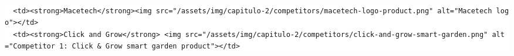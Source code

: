       <td><strong>Macetech</strong><img src="/assets/img/capitulo-2/competitors/macetech-logo-product.png" alt="Macetech logo"></td>
      <td><strong>Click and Grow</strong> <img src="/assets/img/capitulo-2/competitors/click-and-grow-smart-garden.png" alt="Competitor 1: Click & Grow smart garden product"></td>